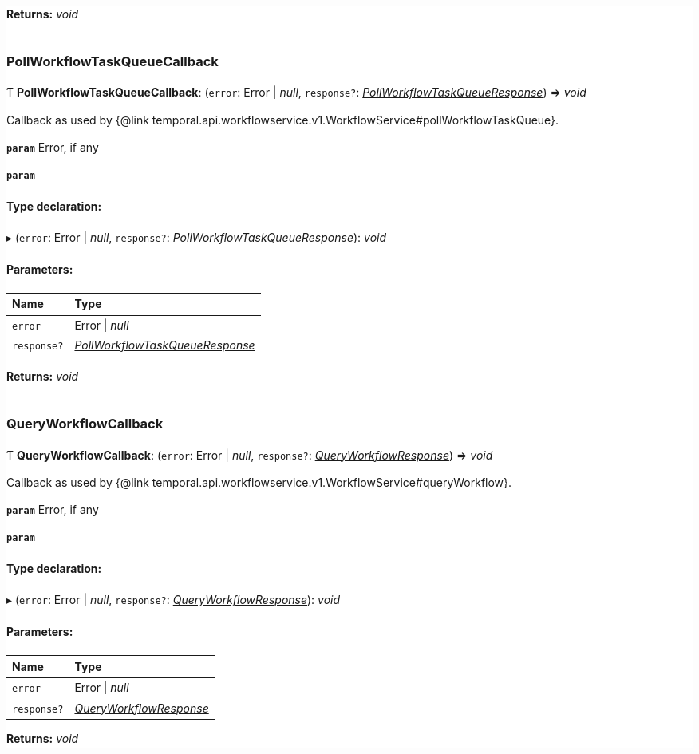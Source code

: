 **Returns:** *void*

___

### PollWorkflowTaskQueueCallback

Ƭ **PollWorkflowTaskQueueCallback**: (`error`: Error \| *null*, `response?`: [*PollWorkflowTaskQueueResponse*](../classes/proto.temporal.api.workflowservice.v1.pollworkflowtaskqueueresponse.md)) => *void*

Callback as used by {@link temporal.api.workflowservice.v1.WorkflowService#pollWorkflowTaskQueue}.

**`param`** Error, if any

**`param`** 

#### Type declaration:

▸ (`error`: Error \| *null*, `response?`: [*PollWorkflowTaskQueueResponse*](../classes/proto.temporal.api.workflowservice.v1.pollworkflowtaskqueueresponse.md)): *void*

#### Parameters:

Name | Type |
:------ | :------ |
`error` | Error \| *null* |
`response?` | [*PollWorkflowTaskQueueResponse*](../classes/proto.temporal.api.workflowservice.v1.pollworkflowtaskqueueresponse.md) |

**Returns:** *void*

___

### QueryWorkflowCallback

Ƭ **QueryWorkflowCallback**: (`error`: Error \| *null*, `response?`: [*QueryWorkflowResponse*](../classes/proto.temporal.api.workflowservice.v1.queryworkflowresponse.md)) => *void*

Callback as used by {@link temporal.api.workflowservice.v1.WorkflowService#queryWorkflow}.

**`param`** Error, if any

**`param`** 

#### Type declaration:

▸ (`error`: Error \| *null*, `response?`: [*QueryWorkflowResponse*](../classes/proto.temporal.api.workflowservice.v1.queryworkflowresponse.md)): *void*

#### Parameters:

Name | Type |
:------ | :------ |
`error` | Error \| *null* |
`response?` | [*QueryWorkflowResponse*](../classes/proto.temporal.api.workflowservice.v1.queryworkflowresponse.md) |

**Returns:** *void*
